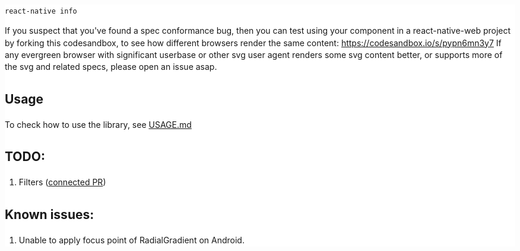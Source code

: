 ```bash
react-native info
```

If you suspect that you've found a spec conformance bug, then you can test using your component in a react-native-web project by forking this codesandbox, to see how different browsers render the same content: <https://codesandbox.io/s/pypn6mn3y7> If any evergreen browser with significant userbase or other svg user agent renders some svg content better, or supports more of the svg and related specs, please open an issue asap.

## Usage

To check how to use the library, see [USAGE.md](https://github.com/react-native-svg/react-native-svg/blob/main/USAGE.md)

## TODO:

1. Filters ([connected PR](https://github.com/react-native-svg/react-native-svg/pull/896))

## Known issues:

1. Unable to apply focus point of RadialGradient on Android.
